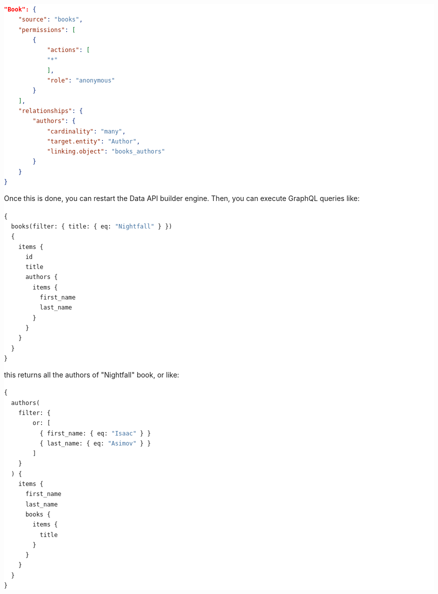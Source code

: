 ```json
"Book": {
    "source": "books",
    "permissions": [
        {
            "actions": [
            "*"
            ],
            "role": "anonymous"
        }
    ],
    "relationships": {
        "authors": {
            "cardinality": "many",
            "target.entity": "Author",
            "linking.object": "books_authors"
        }
    }
}
```

Once this is done, you can restart the Data API builder engine. Then, you can execute GraphQL queries like:

```graphql
{
  books(filter: { title: { eq: "Nightfall" } })
  {
    items {
      id
      title
      authors {
        items {
          first_name
          last_name
        }
      }
    }
  }
}
```

this returns all the authors of "Nightfall" book, or like:

```graphql
{
  authors(
    filter: {
        or: [
          { first_name: { eq: "Isaac" } }
          { last_name: { eq: "Asimov" } }
        ]
    }
  ) {
    items {
      first_name
      last_name
      books {
        items {
          title
        }
      }
    }
  }
}
```
